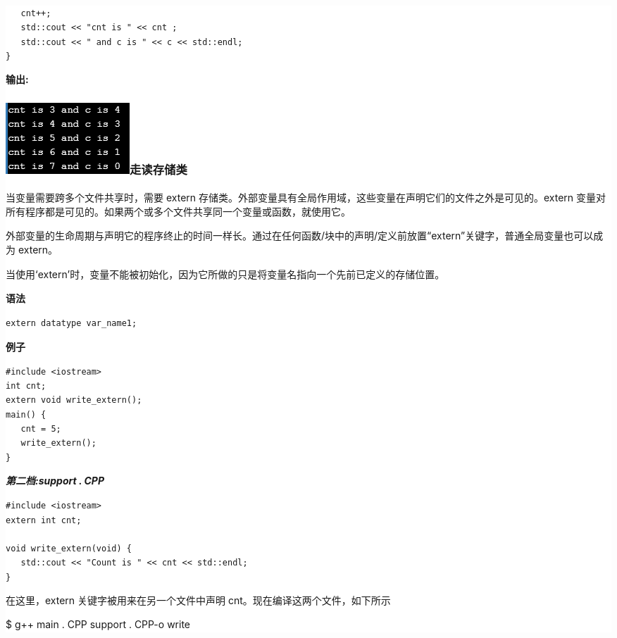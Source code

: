 ```
   cnt++;
   std::cout << "cnt is " << cnt ;
   std::cout << " and c is " << c << std::endl;
}

```

**输出:**

### **![Static Storage Class in C++ - Edureka](img/888f0b37afd2ba9d4832c255d03da6ff.png)走读存储类**

当变量需要跨多个文件共享时，需要 extern 存储类。外部变量具有全局作用域，这些变量在声明它们的文件之外是可见的。extern 变量对所有程序都是可见的。如果两个或多个文件共享同一个变量或函数，就使用它。

外部变量的生命周期与声明它的程序终止的时间一样长。通过在任何函数/块中的声明/定义前放置“extern”关键字，普通全局变量也可以成为 extern。

当使用‘extern’时，变量不能被初始化，因为它所做的只是将变量名指向一个先前已定义的存储位置。

**语法**

```
extern datatype var_name1;
```

**例子**

```
#include <iostream>
int cnt;
extern void write_extern();
main() {
   cnt = 5;
   write_extern();
}

```

***第二档:support . CPP***

```
#include <iostream>
extern int cnt;

void write_extern(void) {
   std::cout << "Count is " << cnt << std::endl;
}

```

在这里，extern 关键字被用来在另一个文件中声明 cnt。现在编译这两个文件，如下所示

$ g++ main . CPP support . CPP-o write
